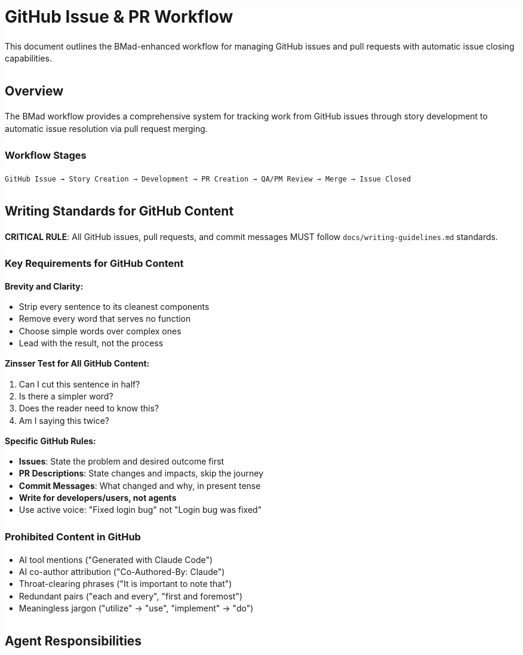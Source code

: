 # GitHub Issue & PR Workflow

This document outlines the BMad-enhanced workflow for managing GitHub issues and pull requests with automatic issue closing capabilities.

## Overview

The BMad workflow provides a comprehensive system for tracking work from GitHub issues through story development to automatic issue resolution via pull request merging.

### Workflow Stages

```
GitHub Issue → Story Creation → Development → PR Creation → QA/PM Review → Merge → Issue Closed
```

## Writing Standards for GitHub Content

**CRITICAL RULE**: All GitHub issues, pull requests, and commit messages MUST follow `docs/writing-guidelines.md` standards.

### Key Requirements for GitHub Content

**Brevity and Clarity:**
- Strip every sentence to its cleanest components
- Remove every word that serves no function
- Choose simple words over complex ones
- Lead with the result, not the process

**Zinsser Test for All GitHub Content:**
1. Can I cut this sentence in half?
2. Is there a simpler word?
3. Does the reader need to know this?
4. Am I saying this twice?

**Specific GitHub Rules:**
- **Issues**: State the problem and desired outcome first
- **PR Descriptions**: State changes and impacts, skip the journey
- **Commit Messages**: What changed and why, in present tense
- **Write for developers/users, not agents**
- Use active voice: "Fixed login bug" not "Login bug was fixed"

### Prohibited Content in GitHub
- AI tool mentions ("Generated with Claude Code")
- AI co-author attribution ("Co-Authored-By: Claude")
- Throat-clearing phrases ("It is important to note that")
- Redundant pairs ("each and every", "first and foremost")
- Meaningless jargon ("utilize" → "use", "implement" → "do")

## Agent Responsibilities
